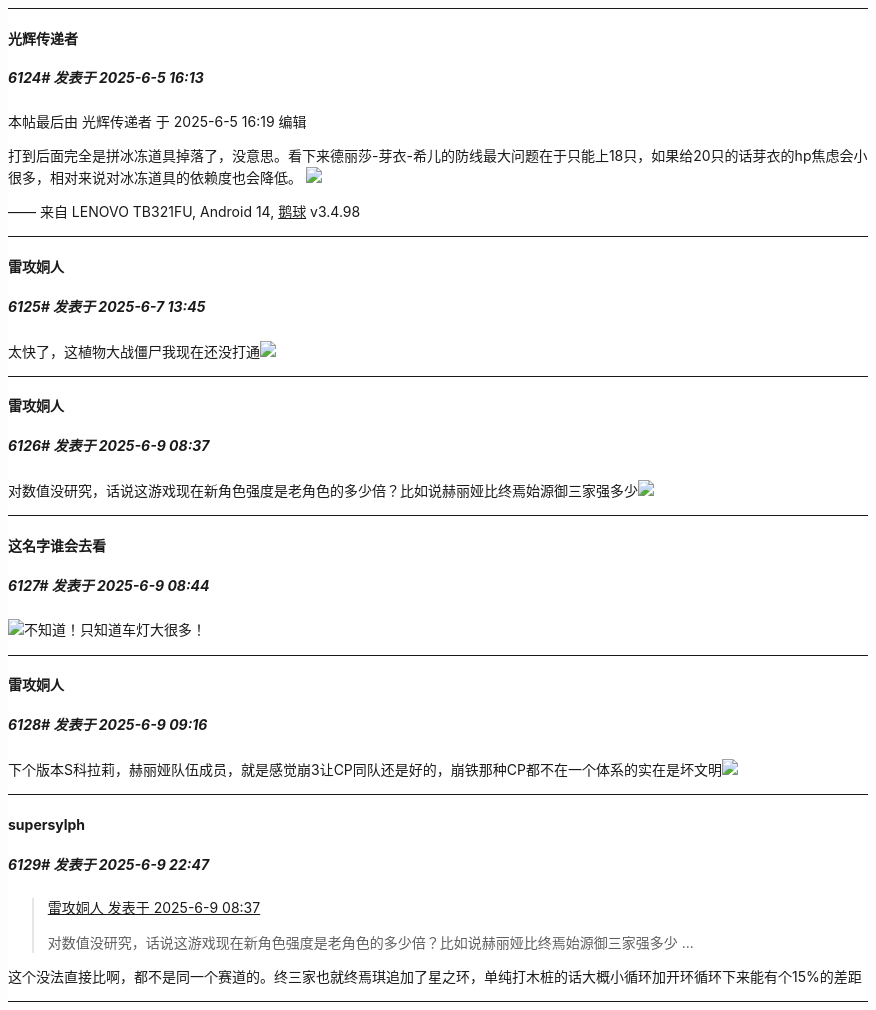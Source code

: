 *****

####  光辉传递者  
##### 6124#       发表于 2025-6-5 16:13

 本帖最后由 光辉传递者 于 2025-6-5 16:19 编辑 

打到后面完全是拼冰冻道具掉落了，没意思。看下来德丽莎-芽衣-希儿的防线最大问题在于只能上18只，如果给20只的话芽衣的hp焦虑会小很多，相对来说对冰冻道具的依赖度也会降低。
<img src="https://p.sda1.dev/24/66c22f33b0566f0f34b43132280d48a1/image.jpg" referrerpolicy="no-referrer">

—— 来自 LENOVO TB321FU, Android 14, [鹅球](https://www.pgyer.com/GcUxKd4w) v3.4.98

*****

####  雷攻姛人  
##### 6125#       发表于 2025-6-7 13:45

太快了，这植物大战僵尸我现在还没打通<img src="https://static.stage1st.com/image/smiley/face2017/169.gif" referrerpolicy="no-referrer">

*****

####  雷攻姛人  
##### 6126#       发表于 2025-6-9 08:37

对数值没研究，话说这游戏现在新角色强度是老角色的多少倍？比如说赫丽娅比终焉始源御三家强多少<img src="https://static.stage1st.com/image/smiley/face2017/188.png" referrerpolicy="no-referrer">

*****

####  这名字谁会去看  
##### 6127#       发表于 2025-6-9 08:44

<img src="https://static.stage1st.com/image/smiley/face2017/213.gif" referrerpolicy="no-referrer">不知道！只知道车灯大很多！

*****

####  雷攻姛人  
##### 6128#       发表于 2025-6-9 09:16

下个版本S科拉莉，赫丽娅队伍成员，就是感觉崩3让CP同队还是好的，崩铁那种CP都不在一个体系的实在是坏文明<img src="https://static.stage1st.com/image/smiley/face2017/188.png" referrerpolicy="no-referrer">

*****

####  supersylph  
##### 6129#       发表于 2025-6-9 22:47

<blockquote><a href="httphttps://stage1st.com/2b/forum.php?mod=redirect&amp;goto=findpost&amp;pid=67905191&amp;ptid=1334731" target="_blank">雷攻姛人 发表于 2025-6-9 08:37</a>

对数值没研究，话说这游戏现在新角色强度是老角色的多少倍？比如说赫丽娅比终焉始源御三家强多少 ...</blockquote>
这个没法直接比啊，都不是同一个赛道的。终三家也就终焉琪追加了星之环，单纯打木桩的话大概小循环加开环循环下来能有个15%的差距

*****
